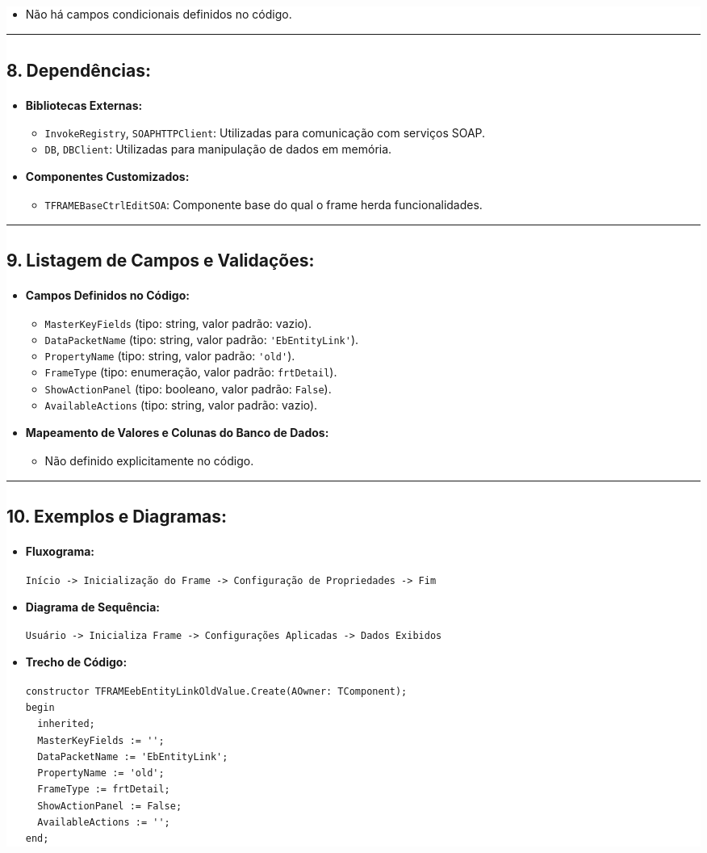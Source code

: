 * Não há campos condicionais definidos no código.

---

## 8. Dependências:

* **Bibliotecas Externas:**
  - `InvokeRegistry`, `SOAPHTTPClient`: Utilizadas para comunicação com serviços SOAP.
  - `DB`, `DBClient`: Utilizadas para manipulação de dados em memória.

* **Componentes Customizados:**
  - `TFRAMEBaseCtrlEditSOA`: Componente base do qual o frame herda funcionalidades.

---

## 9. Listagem de Campos e Validações:

* **Campos Definidos no Código:**
  - `MasterKeyFields` (tipo: string, valor padrão: vazio).
  - `DataPacketName` (tipo: string, valor padrão: `'EbEntityLink'`).
  - `PropertyName` (tipo: string, valor padrão: `'old'`).
  - `FrameType` (tipo: enumeração, valor padrão: `frtDetail`).
  - `ShowActionPanel` (tipo: booleano, valor padrão: `False`).
  - `AvailableActions` (tipo: string, valor padrão: vazio).

* **Mapeamento de Valores e Colunas do Banco de Dados:**
  - Não definido explicitamente no código.

---

## 10. Exemplos e Diagramas:

* **Fluxograma:**  
  ```plaintext
  Início -> Inicialização do Frame -> Configuração de Propriedades -> Fim
  ```

* **Diagrama de Sequência:**  
  ```plaintext
  Usuário -> Inicializa Frame -> Configurações Aplicadas -> Dados Exibidos
  ```

* **Trecho de Código:**
  ```delphi
  constructor TFRAMEebEntityLinkOldValue.Create(AOwner: TComponent);
  begin
    inherited;
    MasterKeyFields := '';
    DataPacketName := 'EbEntityLink';
    PropertyName := 'old';
    FrameType := frtDetail;
    ShowActionPanel := False;
    AvailableActions := '';
  end;
  ```
